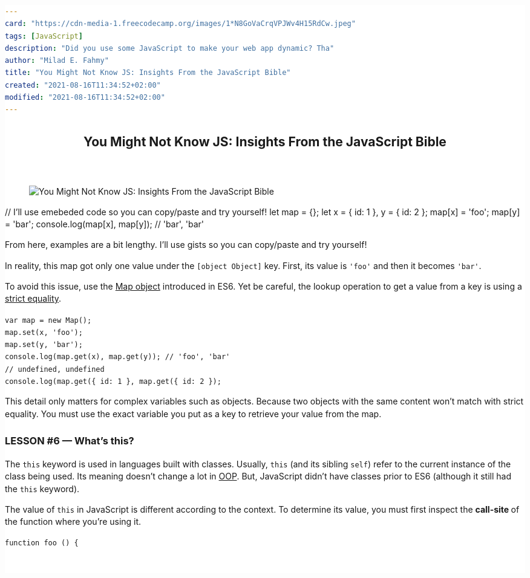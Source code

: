 ```yaml
---
card: "https://cdn-media-1.freecodecamp.org/images/1*N8GoVaCrqVPJWv4H15RdCw.jpeg"
tags: [JavaScript]
description: "Did you use some JavaScript to make your web app dynamic? Tha"
author: "Milad E. Fahmy"
title: "You Might Not Know JS: Insights From the JavaScript Bible"
created: "2021-08-16T11:34:52+02:00"
modified: "2021-08-16T11:34:52+02:00"
---
```

<div class="site-wrapper">
<main id="site-main" class="site-main outer">
<div class="inner">
<article class="post-full post tag-javascript tag-web-development tag-programming tag-tech tag-technology ">
<header class="post-full-header">
<h1 class="post-full-title">You Might Not Know JS: Insights From the JavaScript Bible</h1>
</header>
<figure class="post-full-image">
<picture>
<source media="(max-width: 700px)" sizes="1px" srcset="data:image/gif;base64,R0lGODlhAQABAIAAAAAAAP///yH5BAEAAAAALAAAAAABAAEAAAIBRAA7 1w">
<source media="(min-width: 701px)" sizes="(max-width: 800px) 400px,
(max-width: 1170px) 700px,
1400px" srcset="https://cdn-media-1.freecodecamp.org/images/1*N8GoVaCrqVPJWv4H15RdCw.jpeg 300w,
https://cdn-media-1.freecodecamp.org/images/1*N8GoVaCrqVPJWv4H15RdCw.jpeg 600w,
https://cdn-media-1.freecodecamp.org/images/1*N8GoVaCrqVPJWv4H15RdCw.jpeg 1000w,
https://cdn-media-1.freecodecamp.org/images/1*N8GoVaCrqVPJWv4H15RdCw.jpeg 2000w">
<img onerror="this.style.display='none'" src="https://cdn-media-1.freecodecamp.org/images/1*N8GoVaCrqVPJWv4H15RdCw.jpeg" alt="You Might Not Know JS: Insights From the JavaScript Bible">
</picture>
</figure>
<section class="post-full-content">
<div class="post-content">
// I’ll use emebeded code so you can copy/paste and try yourself!
let map = {};
let x = { id: 1 },
y = { id: 2 };
map[x] = 'foo';
map[y] = 'bar';
console.log(map[x], map[y]); // 'bar', 'bar'</code></pre><p>From here, examples are a bit lengthy. I’ll use gists so you can copy/paste and try yourself!</p><p>In reality, this map got only one value under the <code>[object Object]</code> key. First, its value is <code>'foo'</code> and then it becomes <code>'bar'</code>.</p><p>To avoid this issue, use the <a href="https://developer.mozilla.org/en-US/docs/Web/JavaScript/Reference/Global_Objects/Map" rel="noopener">Map object</a> introduced in ES6. Yet be careful, the lookup operation to get a value from a key is using a <a href="https://developer.mozilla.org/en-US/docs/Web/JavaScript/Equality_comparisons_and_sameness#Strict_equality_using" rel="noopener">strict equality</a>.</p><pre><code class="language-js">var map = new Map();
map.set(x, 'foo');
map.set(y, 'bar');
console.log(map.get(x), map.get(y)); // 'foo', 'bar'
// undefined, undefined
console.log(map.get({ id: 1 }, map.get({ id: 2 });</code></pre><p>This detail only matters for complex variables such as objects. Because two objects with the same content won’t match with strict equality. You must use the exact variable you put as a key to retrieve your value from the map.</p><h3 id="lesson-6-what-s-this">LESSON #6 — What’s this?</h3><p>The <code>this</code> keyword is used in languages built with classes. Usually, <code>this</code> (and its sibling <code>self</code>) refer to the current instance of the class being used. Its meaning doesn’t change a lot in <a href="https://en.wikipedia.org/wiki/Object-oriented_programming" rel="noopener">OOP</a>. But, JavaScript didn’t have classes prior to ES6 (although it still had the <code>this</code> keyword).</p><p>The value of <code>this</code> in JavaScript is different according to the context. To determine its value, you must first inspect the <strong>call-site </strong>of the function where you’re using it.</p><pre><code class="language-js">function foo () {